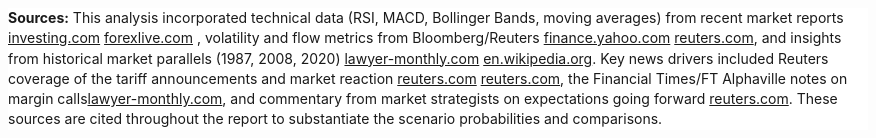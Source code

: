 **Sources:** This analysis incorporated technical data (RSI, MACD, Bollinger Bands, moving averages) from recent market reports​ [investing.com](https://www.investing.com/indices/us-spx-500-technical#:~:text=Investing,MACD%2812%2C26%29) [forexlive.com](https://www.forexlive.com/technical-analysis/sp-index-moving-closer-to-its-rising-200-day-moving-average-20250306/#:~:text=As%20stocks%20continue%20to%20decline%2C,directional%20move%20for%20the%20index) , volatility and flow metrics from Bloomberg/Reuters​ [finance.yahoo.com](https://finance.yahoo.com/news/vix-closes-highest-since-2020-202502849.html#:~:text=Accelerates%20finance,31%2C%20a) [reuters.com](https://www.reuters.com/markets/wall-street-fear-gauge-jumps-8-month-high-stocks-sell-off-2025-04-04/#:~:text=JP%20Morgan%20said%20in%20a,unwind%20positions%20to%20reduce%20risk), and insights from historical market parallels (1987, 2008, 2020)​ [lawyer-monthly.com](https://www.lawyer-monthly.com/2025/04/hedge-funds-margin-calls-tariff-crash72961/#:~:text=Hedge%20funds%20are%20facing%20Lehman,of%20a%20looming%20%27Black%20Monday) [en.wikipedia.org](https://en.wikipedia.org/wiki/Black_Monday_\(1987\)#:~:text=,regarding%20%2098%20in%201988). Key news drivers included Reuters coverage of the tariff announcements and market reaction​ [reuters.com](https://www.reuters.com/world/china-impose-tariffs-34-all-us-goods-april-10-2025-04-04/#:~:text=BEIJING%2C%20April%204%20%28Reuters%29%20,the%20world%27s%20two%20biggest%20economies) [reuters.com](https://www.reuters.com/markets/wall-street-fear-gauge-jumps-8-month-high-stocks-sell-off-2025-04-04/#:~:text=said%20Jeff%20O%27Connor%2C%20head%20of,market%20structure%20at%20Liquidnet), the Financial Times/FT Alphaville notes on margin calls​[lawyer-monthly.com](https://www.lawyer-monthly.com/2025/04/hedge-funds-margin-calls-tariff-crash72961/#:~:text=engaging%20with%20clients%20to%20evaluate,risk%20across%20their%20entire%20portfolios), and commentary from market strategists on expectations going forward​ [reuters.com](https://www.reuters.com/markets/wall-street-fear-gauge-jumps-8-month-high-stocks-sell-off-2025-04-04/#:~:text=Investors%20do%20not%20expect%20volatility,to%20subside%20quickly). These sources are cited throughout the report to substantiate the scenario probabilities and comparisons.